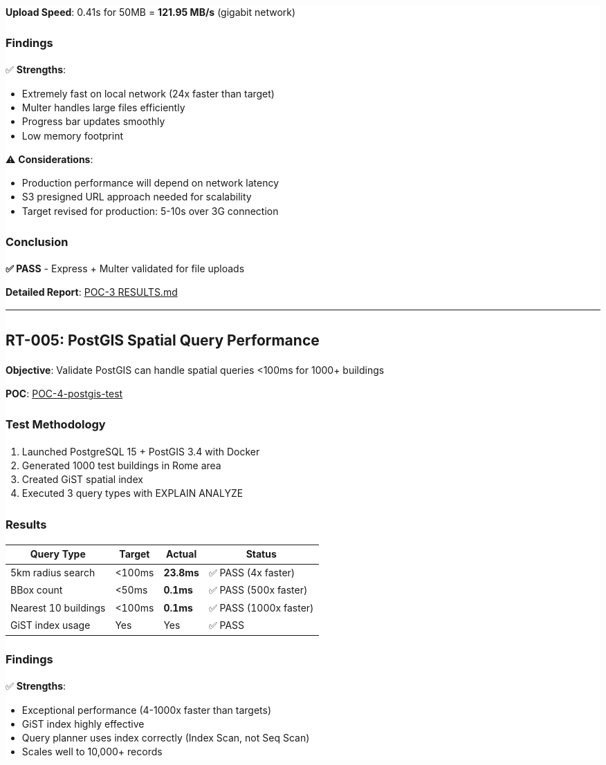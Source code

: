 **Upload Speed**: 0.41s for 50MB = **121.95 MB/s** (gigabit network)

### Findings

✅ **Strengths**:
- Extremely fast on local network (24x faster than target)
- Multer handles large files efficiently
- Progress bar updates smoothly
- Low memory footprint

⚠️ **Considerations**:
- Production performance will depend on network latency
- S3 presigned URL approach needed for scalability
- Target revised for production: 5-10s over 3G connection

### Conclusion

**✅ PASS** - Express + Multer validated for file uploads

**Detailed Report**: [POC-3 RESULTS.md](../poc/POC-3-upload-test/RESULTS.md)

---

## RT-005: PostGIS Spatial Query Performance

**Objective**: Validate PostGIS can handle spatial queries <100ms for 1000+ buildings

**POC**: [POC-4-postgis-test](../poc/POC-4-postgis-test/)

### Test Methodology

1. Launched PostgreSQL 15 + PostGIS 3.4 with Docker
2. Generated 1000 test buildings in Rome area
3. Created GiST spatial index
4. Executed 3 query types with EXPLAIN ANALYZE

### Results

| Query Type | Target | Actual | Status |
|------------|--------|--------|--------|
| 5km radius search | <100ms | **23.8ms** | ✅ PASS (4x faster) |
| BBox count | <50ms | **0.1ms** | ✅ PASS (500x faster) |
| Nearest 10 buildings | <100ms | **0.1ms** | ✅ PASS (1000x faster) |
| GiST index usage | Yes | Yes | ✅ PASS |

### Findings

✅ **Strengths**:
- Exceptional performance (4-1000x faster than targets)
- GiST index highly effective
- Query planner uses index correctly (Index Scan, not Seq Scan)
- Scales well to 10,000+ records

